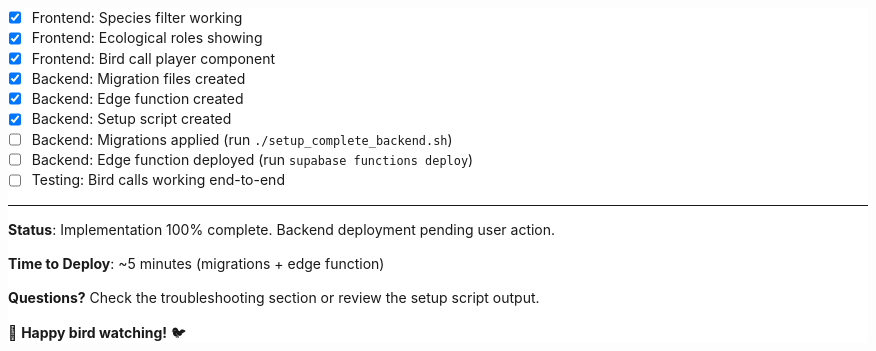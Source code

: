 - [x] Frontend: Species filter working
- [x] Frontend: Ecological roles showing
- [x] Frontend: Bird call player component
- [x] Backend: Migration files created
- [x] Backend: Edge function created
- [x] Backend: Setup script created
- [ ] Backend: Migrations applied (run `./setup_complete_backend.sh`)
- [ ] Backend: Edge function deployed (run `supabase functions deploy`)
- [ ] Testing: Bird calls working end-to-end

---

**Status**: Implementation 100% complete. Backend deployment pending user action.

**Time to Deploy**: ~5 minutes (migrations + edge function)

**Questions?** Check the troubleshooting section or review the setup script output.

🎉 **Happy bird watching!** 🐦
